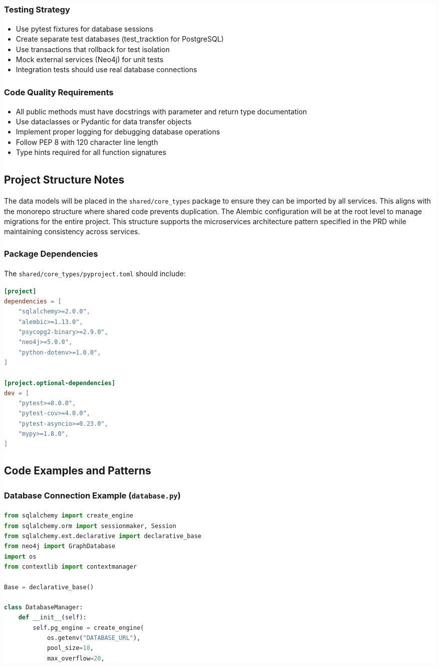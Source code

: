 ### Testing Strategy
- Use pytest fixtures for database sessions
- Create separate test databases (test_tracktion for PostgreSQL)
- Use transactions that rollback for test isolation
- Mock external services (Neo4j) for unit tests
- Integration tests should use real database connections

### Code Quality Requirements
- All public methods must have docstrings with parameter and return type documentation
- Use dataclasses or Pydantic for data transfer objects
- Implement proper logging for debugging database operations
- Follow PEP 8 with 120 character line length
- Type hints required for all function signatures

## Project Structure Notes
The data models will be placed in the `shared/core_types` package to ensure they can be imported by all services. This aligns with the monorepo structure where shared code prevents duplication. The Alembic configuration will be at the root level to manage migrations for the entire project. This structure supports the microservices architecture pattern specified in the PRD while maintaining consistency across services.

### Package Dependencies
The `shared/core_types/pyproject.toml` should include:
```toml
[project]
dependencies = [
    "sqlalchemy>=2.0.0",
    "alembic>=1.13.0",
    "psycopg2-binary>=2.9.0",
    "neo4j>=5.0.0",
    "python-dotenv>=1.0.0",
]

[project.optional-dependencies]
dev = [
    "pytest>=8.0.0",
    "pytest-cov>=4.0.0",
    "pytest-asyncio>=0.23.0",
    "mypy>=1.8.0",
]
```

## Code Examples and Patterns

### Database Connection Example (`database.py`)
```python
from sqlalchemy import create_engine
from sqlalchemy.orm import sessionmaker, Session
from sqlalchemy.ext.declarative import declarative_base
from neo4j import GraphDatabase
import os
from contextlib import contextmanager

Base = declarative_base()

class DatabaseManager:
    def __init__(self):
        self.pg_engine = create_engine(
            os.getenv("DATABASE_URL"),
            pool_size=10,
            max_overflow=20,
```